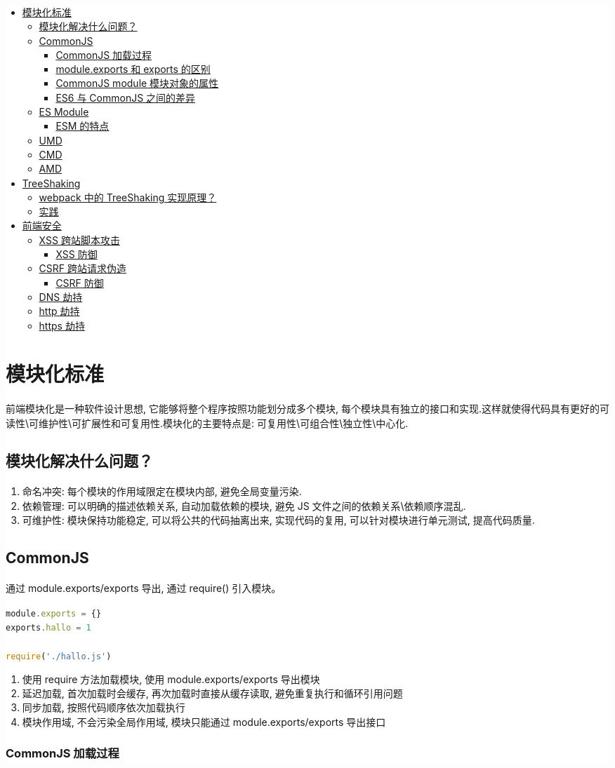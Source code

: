 - [模块化标准](#模块化标准)
  - [模块化解决什么问题？](#模块化解决什么问题)
  - [CommonJS](#commonjs)
    - [CommonJS 加载过程](#commonjs-加载过程)
    - [module.exports 和 exports 的区别](#moduleexports-和-exports-的区别)
    - [CommonJS module 模块对象的属性](#commonjs-module-模块对象的属性)
    - [ES6 与 CommonJS 之间的差异](#es6-与-commonjs-之间的差异)
  - [ES Module](#es-module)
    - [ESM 的特点](#esm-的特点)
  - [UMD](#umd)
  - [CMD](#cmd)
  - [AMD](#amd)
- [TreeShaking](#treeshaking)
  - [webpack 中的 TreeShaking 实现原理？](#webpack-中的-treeshaking-实现原理)
  - [实践](#实践)
- [前端安全](#前端安全)
  - [XSS 跨站脚本攻击](#xss-跨站脚本攻击)
    - [XSS 防御](#xss-防御)
  - [CSRF 跨站请求伪造](#csrf-跨站请求伪造)
    - [CSRF 防御](#csrf-防御)
  - [DNS 劫持](#dns-劫持)
  - [http 劫持](#http-劫持)
  - [https 劫持](#https-劫持)

# 模块化标准

前端模块化是一种软件设计思想, 它能够将整个程序按照功能划分成多个模块, 每个模块具有独立的接口和实现.这样就使得代码具有更好的可读性\可维护性\可扩展性和可复用性.模块化的主要特点是: 可复用性\可组合性\独立性\中心化.

## 模块化解决什么问题？

1. 命名冲突: 每个模块的作用域限定在模块内部, 避免全局变量污染.
2. 依赖管理: 可以明确的描述依赖关系, 自动加载依赖的模块, 避免 JS 文件之间的依赖关系\依赖顺序混乱.
3. 可维护性: 模块保持功能稳定, 可以将公共的代码抽离出来, 实现代码的复用, 可以针对模块进行单元测试, 提高代码质量.

## CommonJS

通过 module.exports/exports 导出, 通过 require() 引入模块。

```js
module.exports = {}
exports.hallo = 1

require('./hallo.js')
```

1. 使用 require 方法加载模块, 使用 module.exports/exports 导出模块
2. 延迟加载, 首次加载时会缓存, 再次加载时直接从缓存读取, 避免重复执行和循环引用问题
3. 同步加载, 按照代码顺序依次加载执行
4. 模块作用域, 不会污染全局作用域, 模块只能通过 module.exports/exports 导出接口

### CommonJS 加载过程
